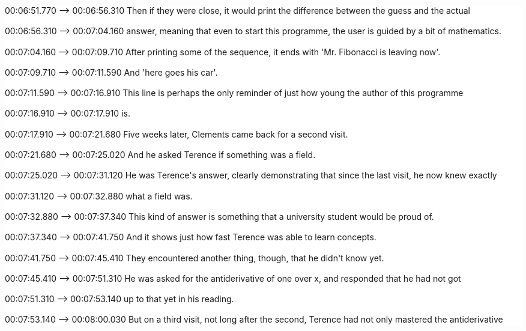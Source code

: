 00:06:51.770 --> 00:06:56.310
Then if they were close, it would print the
difference between the guess and the actual

00:06:56.310 --> 00:07:04.160
answer, meaning that even to start this programme,
the user is guided by a bit of mathematics.

00:07:04.160 --> 00:07:09.710
After printing some of the sequence, it ends
with 'Mr. Fibonacci is leaving now'.

00:07:09.710 --> 00:07:11.590
And 'here goes his car'.

00:07:11.590 --> 00:07:16.910
This line is perhaps the only reminder of
just how young the author of this programme

00:07:16.910 --> 00:07:17.910
is.

00:07:17.910 --> 00:07:21.680
Five weeks later, Clements came back for a
second visit.

00:07:21.680 --> 00:07:25.020
And he asked Terence if something was a field.

00:07:25.020 --> 00:07:31.120
He was Terence's answer, clearly demonstrating
that since the last visit, he now knew exactly

00:07:31.120 --> 00:07:32.880
what a field was.

00:07:32.880 --> 00:07:37.340
This kind of answer is something that a university
student would be proud of.

00:07:37.340 --> 00:07:41.750
And it shows just how fast Terence was able
to learn concepts.

00:07:41.750 --> 00:07:45.410
They encountered another thing, though, that
he didn't know yet.

00:07:45.410 --> 00:07:51.310
He was asked for the antiderivative of one
over x, and responded that he had not got

00:07:51.310 --> 00:07:53.140
up to that yet in his reading.

00:07:53.140 --> 00:08:00.030
But on a third visit, not long after the second,
Terence had not only mastered the antiderivative
